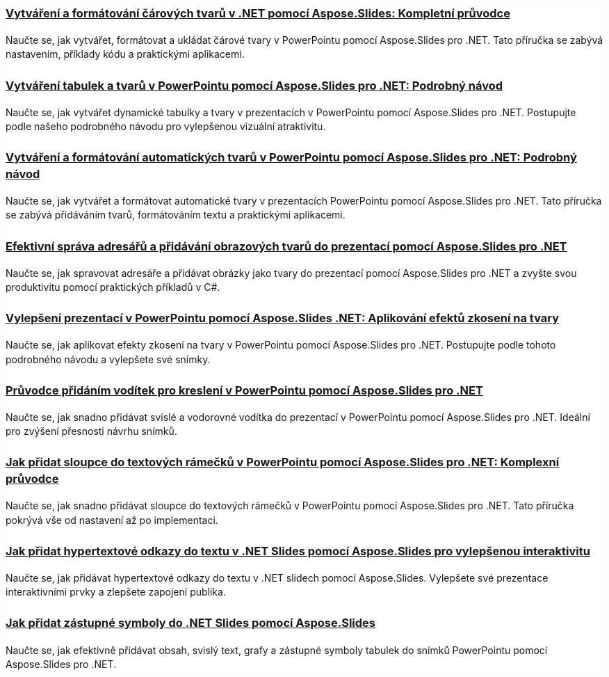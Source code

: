 ### [Vytváření a formátování čárových tvarů v .NET pomocí Aspose.Slides: Kompletní průvodce](./create-format-line-shapes-aspose-slides-net/)
Naučte se, jak vytvářet, formátovat a ukládat čárové tvary v PowerPointu pomocí Aspose.Slides pro .NET. Tato příručka se zabývá nastavením, příklady kódu a praktickými aplikacemi.

### [Vytváření tabulek a tvarů v PowerPointu pomocí Aspose.Slides pro .NET: Podrobný návod](./aspose-slides-dotnet-table-shape-creation/)
Naučte se, jak vytvářet dynamické tabulky a tvary v prezentacích v PowerPointu pomocí Aspose.Slides pro .NET. Postupujte podle našeho podrobného návodu pro vylepšenou vizuální atraktivitu.

### [Vytváření a formátování automatických tvarů v PowerPointu pomocí Aspose.Slides pro .NET: Podrobný návod](./create-format-autoshapes-aspose-slides-net/)
Naučte se, jak vytvářet a formátovat automatické tvary v prezentacích PowerPointu pomocí Aspose.Slides pro .NET. Tato příručka se zabývá přidáváním tvarů, formátováním textu a praktickými aplikacemi.

### [Efektivní správa adresářů a přidávání obrazových tvarů do prezentací pomocí Aspose.Slides pro .NET](./manage-directories-shapes-presentations-aspose-slides-net/)
Naučte se, jak spravovat adresáře a přidávat obrázky jako tvary do prezentací pomocí Aspose.Slides pro .NET a zvyšte svou produktivitu pomocí praktických příkladů v C#.

### [Vylepšení prezentací v PowerPointu pomocí Aspose.Slides .NET: Aplikování efektů zkosení na tvary](./apply-bevel-effects-powerpoint-shapes-asposel/)
Naučte se, jak aplikovat efekty zkosení na tvary v PowerPointu pomocí Aspose.Slides pro .NET. Postupujte podle tohoto podrobného návodu a vylepšete své snímky.

### [Průvodce přidáním vodítek pro kreslení v PowerPointu pomocí Aspose.Slides pro .NET](./add-drawing-guides-powerpoint-aspose-slides-net/)
Naučte se, jak snadno přidávat svislé a vodorovné vodítka do prezentací v PowerPointu pomocí Aspose.Slides pro .NET. Ideální pro zvýšení přesnosti návrhu snímků.

### [Jak přidat sloupce do textových rámečků v PowerPointu pomocí Aspose.Slides pro .NET: Komplexní průvodce](./add-columns-text-frames-powerpoint-aspose-slides/)
Naučte se, jak snadno přidávat sloupce do textových rámečků v PowerPointu pomocí Aspose.Slides pro .NET. Tato příručka pokrývá vše od nastavení až po implementaci.

### [Jak přidat hypertextové odkazy do textu v .NET Slides pomocí Aspose.Slides pro vylepšenou interaktivitu](./add-hyperlinks-net-slides-aspose-slides/)
Naučte se, jak přidávat hypertextové odkazy do textu v .NET slidech pomocí Aspose.Slides. Vylepšete své prezentace interaktivními prvky a zlepšete zapojení publika.

### [Jak přidat zástupné symboly do .NET Slides pomocí Aspose.Slides](./add-placeholders-in-dotnet-slides-asposeslides/)
Naučte se, jak efektivně přidávat obsah, svislý text, grafy a zástupné symboly tabulek do snímků PowerPointu pomocí Aspose.Slides pro .NET.
